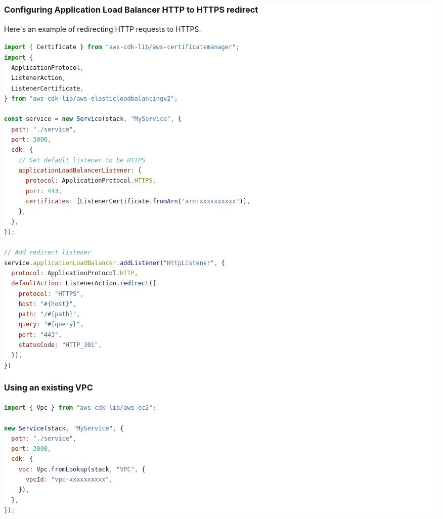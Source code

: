 ### Configuring Application Load Balancer HTTP to HTTPS redirect

Here's an example of redirecting HTTP requests to HTTPS.

```js
import { Certificate } from "aws-cdk-lib/aws-certificatemanager";
import {
  ApplicationProtocol,
  ListenerAction,
  ListenerCertificate,
} from "aws-cdk-lib/aws-elasticloadbalancingv2";

const service = new Service(stack, "MyService", {
  path: "./service",
  port: 3000,
  cdk: {
    // Set default listener to be HTTPS
    applicationLoadBalancerListener: {
      protocol: ApplicationProtocol.HTTPS,
      port: 443,
      certificates: [ListenerCertificate.fromArn("arn:xxxxxxxxxx")],
    },
  },
});

// Add redirect listener
service.applicationLoadBalancer.addListener("HttpListener", {
  protocol: ApplicationProtocol.HTTP,
  defaultAction: ListenerAction.redirect({
    protocol: "HTTPS",
    host: "#{host}",
    path: "/#{path}",
    query: "#{query}",
    port: "443",
    statusCode: "HTTP_301",
  }),
})
```

### Using an existing VPC

```js
import { Vpc } from "aws-cdk-lib/aws-ec2";

new Service(stack, "MyService", {
  path: "./service",
  port: 3000,
  cdk: {
    vpc: Vpc.fromLookup(stack, "VPC", {
      vpcId: "vpc-xxxxxxxxxx",
    }),
  },
});
```
